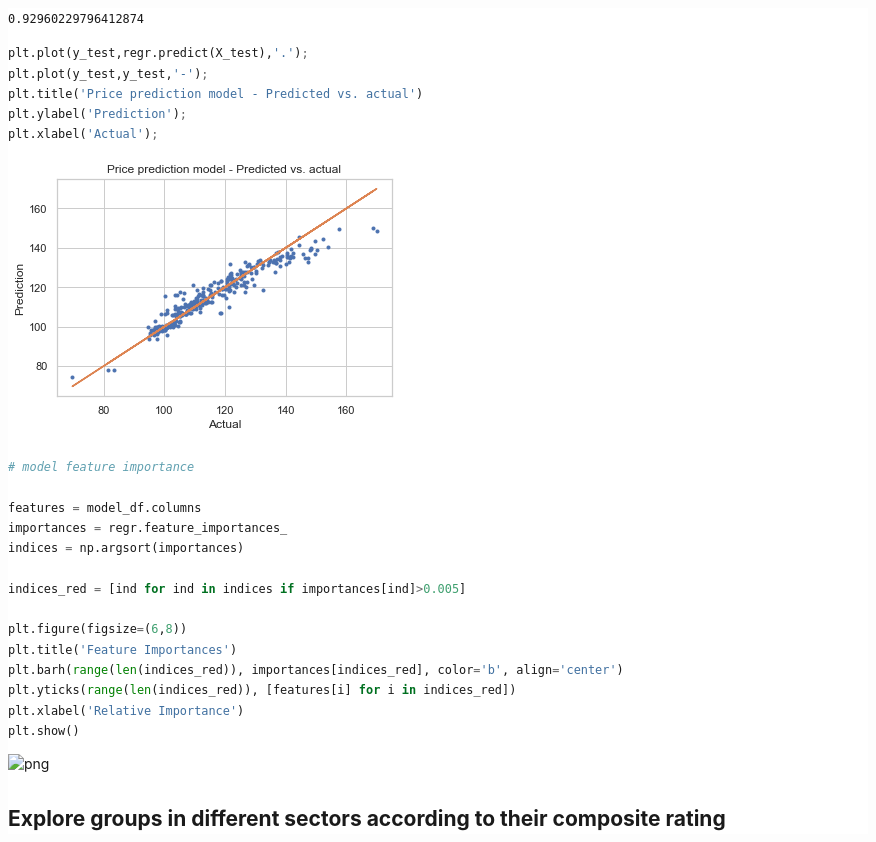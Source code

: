 


    0.92960229796412874




```python
plt.plot(y_test,regr.predict(X_test),'.');
plt.plot(y_test,y_test,'-');
plt.title('Price prediction model - Predicted vs. actual')
plt.ylabel('Prediction');
plt.xlabel('Actual');
```


![png](/assets/finance/output_36_0.png)



```python
# model feature importance

features = model_df.columns
importances = regr.feature_importances_
indices = np.argsort(importances)

indices_red = [ind for ind in indices if importances[ind]>0.005]

plt.figure(figsize=(6,8))
plt.title('Feature Importances')
plt.barh(range(len(indices_red)), importances[indices_red], color='b', align='center')
plt.yticks(range(len(indices_red)), [features[i] for i in indices_red])
plt.xlabel('Relative Importance')
plt.show()
```


![png](/assets/financeoutput_37_0.png)


## Explore groups in different sectors according to their composite rating
